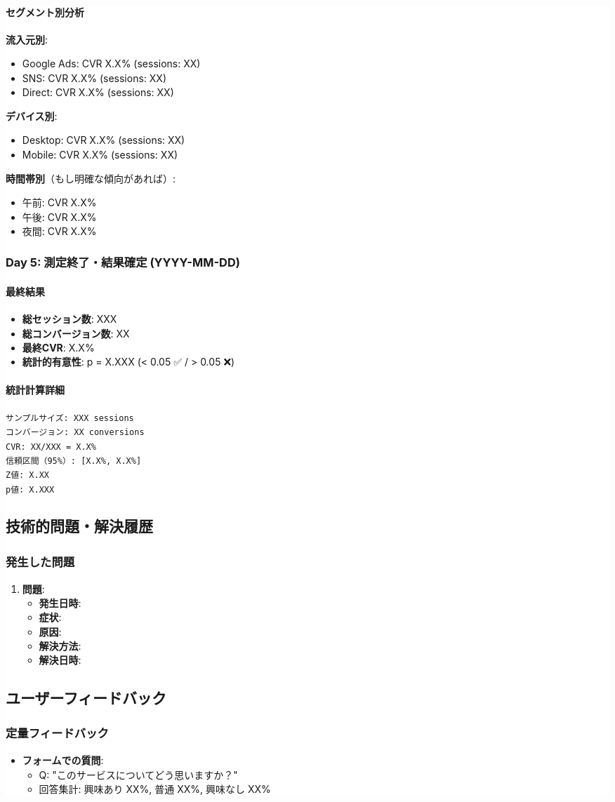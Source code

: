 #### セグメント別分析
**流入元別**:
- Google Ads: CVR X.X% (sessions: XX)
- SNS: CVR X.X% (sessions: XX)  
- Direct: CVR X.X% (sessions: XX)

**デバイス別**:
- Desktop: CVR X.X% (sessions: XX)
- Mobile: CVR X.X% (sessions: XX)

**時間帯別**（もし明確な傾向があれば）:
- 午前: CVR X.X%
- 午後: CVR X.X%
- 夜間: CVR X.X%

### Day 5: 測定終了・結果確定 (YYYY-MM-DD)

#### 最終結果  
- **総セッション数**: XXX
- **総コンバージョン数**: XX
- **最終CVR**: X.X%
- **統計的有意性**: p = X.XXX (< 0.05 ✅ / > 0.05 ❌)

#### 統計計算詳細
```
サンプルサイズ: XXX sessions
コンバージョン: XX conversions  
CVR: XX/XXX = X.X%
信頼区間（95%）: [X.X%, X.X%]
Z値: X.XX
p値: X.XXX
```

## 技術的問題・解決履歴

### 発生した問題
1. **問題**: 
   - **発生日時**: 
   - **症状**: 
   - **原因**: 
   - **解決方法**: 
   - **解決日時**: 

## ユーザーフィードバック

### 定量フィードバック
- **フォームでの質問**:
  - Q: "このサービスについてどう思いますか？"
  - 回答集計: 興味あり XX%, 普通 XX%, 興味なし XX%
